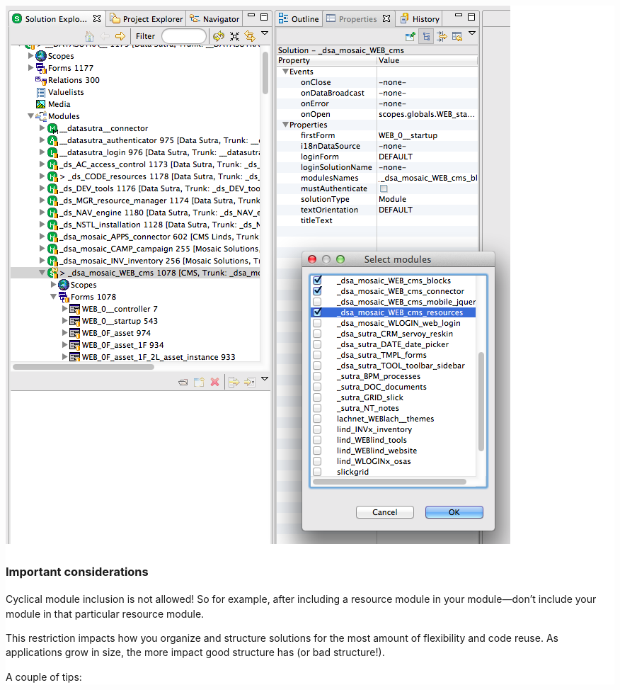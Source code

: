 ![](../attachments/include-resource-module.png)

### Important considerations

Cyclical module inclusion is not allowed! So for example, after
including a resource module in your module—don’t include your module in
that particular resource module.

This restriction impacts how you organize and structure solutions for
the most amount of flexibility and code reuse. As applications grow in
size, the more impact good structure has (or bad structure!).

A couple of tips:
